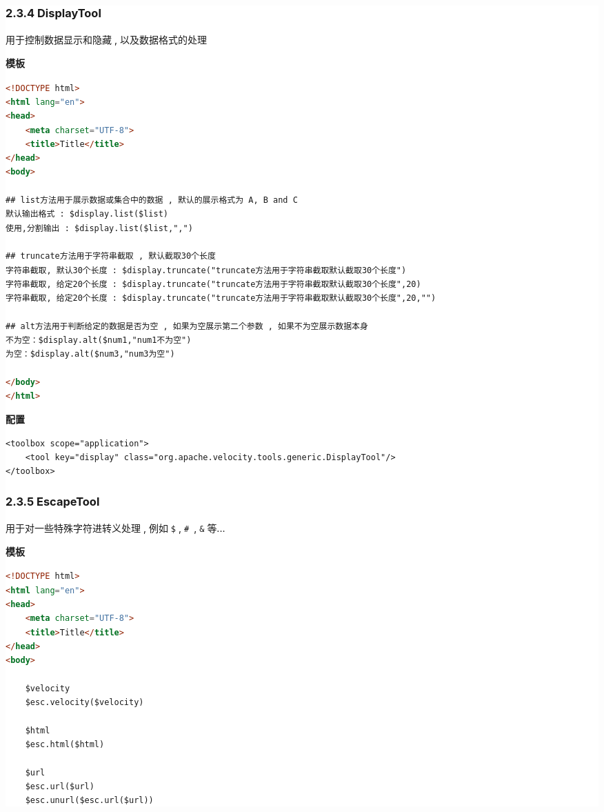 

### **2.3.4 DisplayTool**

用于控制数据显示和隐藏 , 以及数据格式的处理

**模板**

```html
<!DOCTYPE html>
<html lang="en">
<head>
    <meta charset="UTF-8">
    <title>Title</title>
</head>
<body>

## list方法用于展示数据或集合中的数据 , 默认的展示格式为 A, B and C
默认输出格式 : $display.list($list)
使用,分割输出 : $display.list($list,",")

## truncate方法用于字符串截取 , 默认截取30个长度
字符串截取, 默认30个长度 : $display.truncate("truncate方法用于字符串截取默认截取30个长度")
字符串截取, 给定20个长度 : $display.truncate("truncate方法用于字符串截取默认截取30个长度",20)
字符串截取, 给定20个长度 : $display.truncate("truncate方法用于字符串截取默认截取30个长度",20,"")

## alt方法用于判断给定的数据是否为空 , 如果为空展示第二个参数 , 如果不为空展示数据本身
不为空：$display.alt($num1,"num1不为空")
为空：$display.alt($num3,"num3为空")

</body>
</html>
```

**配置**

```
<toolbox scope="application">
    <tool key="display" class="org.apache.velocity.tools.generic.DisplayTool"/>
</toolbox>
```



### 2.3.5 EscapeTool

用于对一些特殊字符进转义处理 , 例如 `$` , `# `, `&` 等...

**模板**

```html
<!DOCTYPE html>
<html lang="en">
<head>
    <meta charset="UTF-8">
    <title>Title</title>
</head>
<body>

    $velocity
    $esc.velocity($velocity)

    $html
    $esc.html($html)

    $url
    $esc.url($url)
    $esc.unurl($esc.url($url))

```